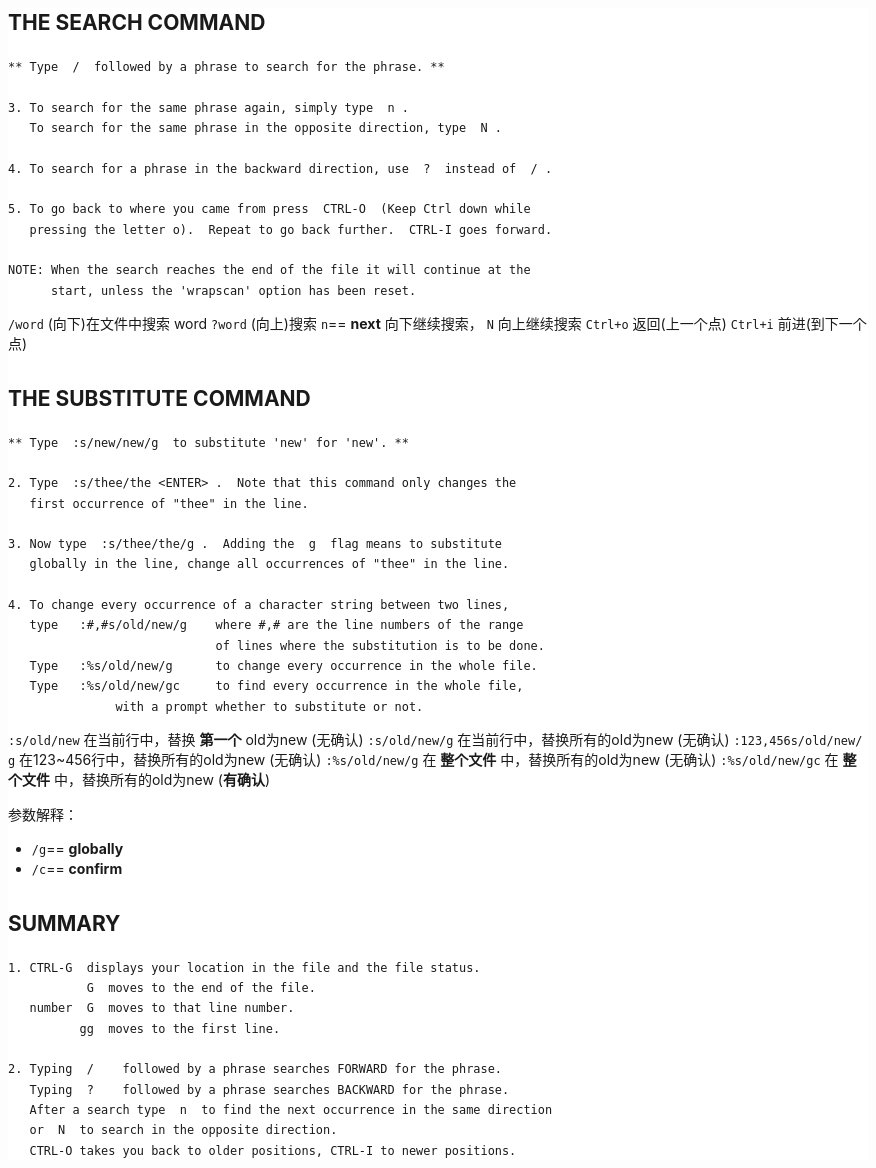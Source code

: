 ## THE SEARCH COMMAND
```
** Type  /  followed by a phrase to search for the phrase. **

3. To search for the same phrase again, simply type  n .
   To search for the same phrase in the opposite direction, type  N .

4. To search for a phrase in the backward direction, use  ?  instead of  / .

5. To go back to where you came from press  CTRL-O  (Keep Ctrl down while
   pressing the letter o).  Repeat to go back further.  CTRL-I goes forward.

NOTE: When the search reaches the end of the file it will continue at the
      start, unless the 'wrapscan' option has been reset.
```

`/word` (向下)在文件中搜索 word 
`?word` (向上)搜索
`n`== **next** 向下继续搜索，
`N` 向上继续搜索
`Ctrl+o` 返回(上一个点)
`Ctrl+i` 前进(到下一个点)

## THE SUBSTITUTE COMMAND
```
** Type  :s/new/new/g  to substitute 'new' for 'new'. **

2. Type  :s/thee/the <ENTER> .  Note that this command only changes the
   first occurrence of "thee" in the line.

3. Now type  :s/thee/the/g .  Adding the  g  flag means to substitute
   globally in the line, change all occurrences of "thee" in the line.

4. To change every occurrence of a character string between two lines,
   type   :#,#s/old/new/g    where #,# are the line numbers of the range
                             of lines where the substitution is to be done.
   Type   :%s/old/new/g      to change every occurrence in the whole file.
   Type   :%s/old/new/gc     to find every occurrence in the whole file,
               with a prompt whether to substitute or not.
```
`:s/old/new` 在当前行中，替换 **第一个** old为new (无确认)
`:s/old/new/g` 在当前行中，替换所有的old为new (无确认)
`:123,456s/old/new/g` 在123~456行中，替换所有的old为new (无确认)
`:%s/old/new/g` 在 **整个文件** 中，替换所有的old为new (无确认)
`:%s/old/new/gc` 在 **整个文件** 中，替换所有的old为new (**有确认**)

参数解释：

- `/g`== **globally**
- `/c`== **confirm**

## SUMMARY
```
1. CTRL-G  displays your location in the file and the file status.
           G  moves to the end of the file.
   number  G  moves to that line number.
          gg  moves to the first line.

2. Typing  /	followed by a phrase searches FORWARD for the phrase.
   Typing  ?	followed by a phrase searches BACKWARD for the phrase.
   After a search type  n  to find the next occurrence in the same direction
   or  N  to search in the opposite direction.
   CTRL-O takes you back to older positions, CTRL-I to newer positions.
```